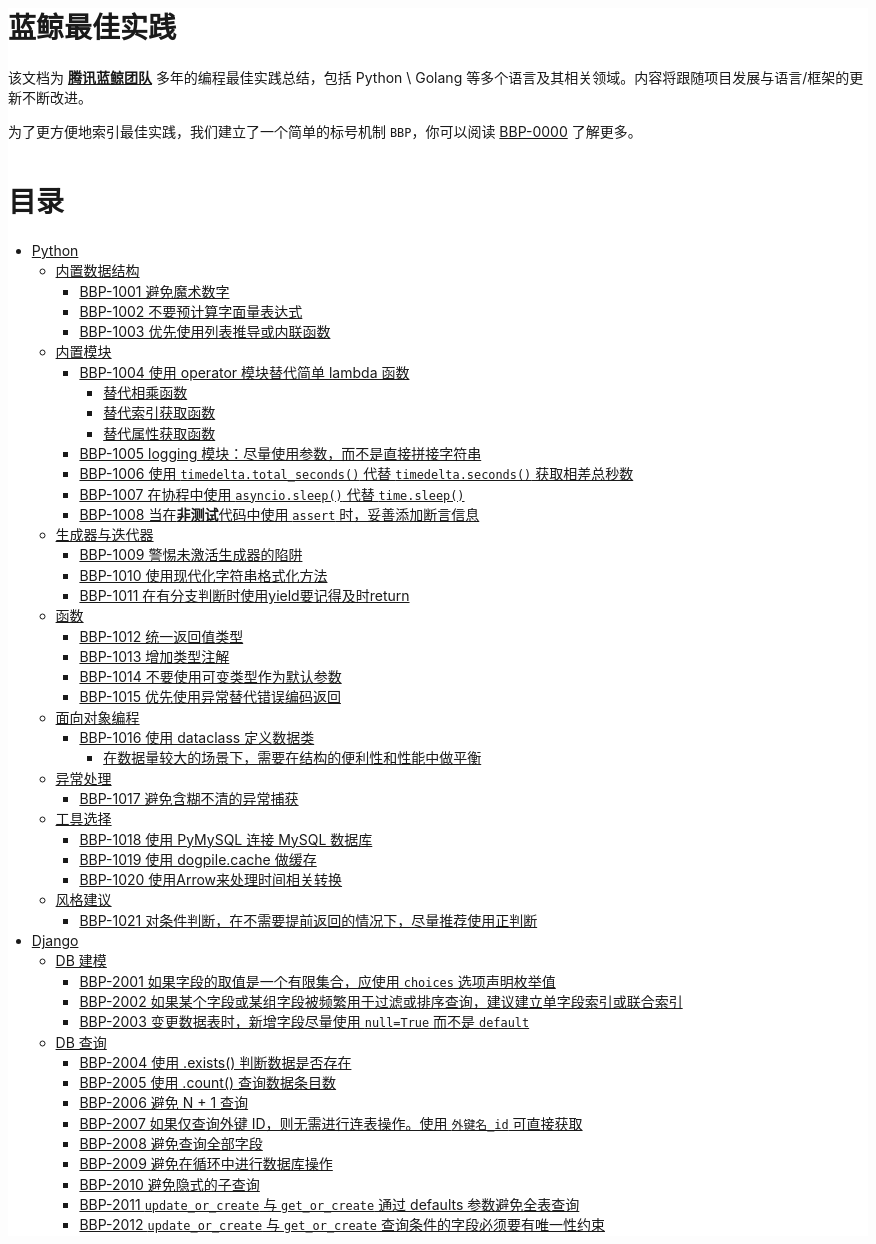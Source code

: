 # 蓝鲸最佳实践 

该文档为 **[腾讯蓝鲸团队](https://bk.tencent.com/)** 多年的编程最佳实践总结，包括 Python \ Golang 等多个语言及其相关领域。内容将跟随项目发展与语言/框架的更新不断改进。

为了更方便地索引最佳实践，我们建立了一个简单的标号机制 `BBP`，你可以阅读 [BBP-0000](BBP-0000.md) 了解更多。

# 目录 
- [Python](#python)
  - [内置数据结构](#内置数据结构)
    - [BBP-1001 避免魔术数字](#bbp-1001-避免魔术数字)
    - [BBP-1002 不要预计算字面量表达式](#bbp-1002-不要预计算字面量表达式)
    - [BBP-1003 优先使用列表推导或内联函数](#bbp-1003-优先使用列表推导或内联函数)
  - [内置模块](#内置模块)
    - [BBP-1004 使用 operator 模块替代简单 lambda 函数](#bbp-1004-使用-operator-模块替代简单-lambda-函数)
      - [替代相乘函数](#替代相乘函数)
      - [替代索引获取函数](#替代索引获取函数)
      - [替代属性获取函数](#替代属性获取函数)
    - [BBP-1005 logging 模块：尽量使用参数，而不是直接拼接字符串](#bbp-1005-logging-模块尽量使用参数而不是直接拼接字符串)
    - [BBP-1006 使用 `timedelta.total_seconds()` 代替 `timedelta.seconds()` 获取相差总秒数](#bbp-1006-使用-timedeltatotal_seconds-代替-timedeltaseconds-获取相差总秒数)
    - [BBP-1007 在协程中使用 `asyncio.sleep()` 代替 `time.sleep()`](#bbp-1007-在协程中使用-asynciosleep-代替-timesleep)
    - [BBP-1008 当在**非测试**代码中使用 `assert` 时，妥善添加断言信息](#bbp-1008-当在非测试代码中使用-assert-时妥善添加断言信息)
  - [生成器与迭代器](#生成器与迭代器)
    - [BBP-1009 警惕未激活生成器的陷阱](#bbp-1009-警惕未激活生成器的陷阱)
    - [BBP-1010 使用现代化字符串格式化方法](#bbp-1010-使用现代化字符串格式化方法)
    - [BBP-1011 在有分支判断时使用yield要记得及时return](#bbp-1011-在有分支判断时使用yield要记得及时return)
  - [函数](#函数)
    - [BBP-1012 统一返回值类型](#bbp-1012-统一返回值类型)
    - [BBP-1013 增加类型注解](#bbp-1013-增加类型注解)
    - [BBP-1014 不要使用可变类型作为默认参数](#bbp-1014-不要使用可变类型作为默认参数)
    - [BBP-1015 优先使用异常替代错误编码返回](#bbp-1015-优先使用异常替代错误编码返回)
  - [面向对象编程](#面向对象编程)
    - [BBP-1016 使用 dataclass 定义数据类](#bbp-1016-使用-dataclass-定义数据类)
      - [在数据量较大的场景下，需要在结构的便利性和性能中做平衡](#在数据量较大的场景下需要在结构的便利性和性能中做平衡)
  - [异常处理](#异常处理)
    - [BBP-1017 避免含糊不清的异常捕获](#bbp-1017-避免含糊不清的异常捕获)
  - [工具选择](#工具选择)
    - [BBP-1018 使用 PyMySQL 连接 MySQL 数据库](#bbp-1018-使用-pymysql-连接-mysql-数据库)
    - [BBP-1019 使用 dogpile.cache 做缓存](#bbp-1019-使用-dogpilecache-做缓存)
    - [BBP-1020 使用Arrow来处理时间相关转换](#bbp-1020-使用arrow来处理时间相关转换)
  - [风格建议](#风格建议)
    - [BBP-1021 对条件判断，在不需要提前返回的情况下，尽量推荐使用正判断](#bbp-1021-对条件判断在不需要提前返回的情况下尽量推荐使用正判断)
- [Django](#django)
  - [DB 建模](#db-建模)
    - [BBP-2001 如果字段的取值是一个有限集合，应使用 `choices` 选项声明枚举值](#bbp-2001-如果字段的取值是一个有限集合应使用-choices-选项声明枚举值)
    - [BBP-2002 如果某个字段或某组字段被频繁用于过滤或排序查询，建议建立单字段索引或联合索引](#bbp-2002-如果某个字段或某组字段被频繁用于过滤或排序查询建议建立单字段索引或联合索引)
    - [BBP-2003 变更数据表时，新增字段尽量使用 `null=True` 而不是 `default`](#bbp-2003-变更数据表时新增字段尽量使用-nulltrue-而不是-default)
  - [DB 查询](#db-查询)
    - [BBP-2004 使用 .exists() 判断数据是否存在](#bbp-2004-使用-exists-判断数据是否存在)
    - [BBP-2005 使用 .count() 查询数据条目数](#bbp-2005-使用-count-查询数据条目数)
    - [BBP-2006 避免 N + 1 查询](#bbp-2006-避免-n--1-查询)
    - [BBP-2007 如果仅查询外键 ID，则无需进行连表操作。使用 `外键名_id` 可直接获取](#bbp-2007-如果仅查询外键-id则无需进行连表操作使用-外键名_id-可直接获取)
    - [BBP-2008 避免查询全部字段](#bbp-2008-避免查询全部字段)
    - [BBP-2009 避免在循环中进行数据库操作](#bbp-2009-避免在循环中进行数据库操作)
    - [BBP-2010 避免隐式的子查询](#bbp-2010-避免隐式的子查询)
    - [BBP-2011 `update_or_create` 与 `get_or_create` 通过 defaults 参数避免全表查询](#bbp-2011-update_or_create-与-get_or_create-通过-defaults-参数避免全表查询)
    - [BBP-2012 `update_or_create` 与 `get_or_create` 查询条件的字段必须要有唯一性约束](#bbp-2012-update_or_create-与-get_or_create-查询条件的字段必须要有唯一性约束)